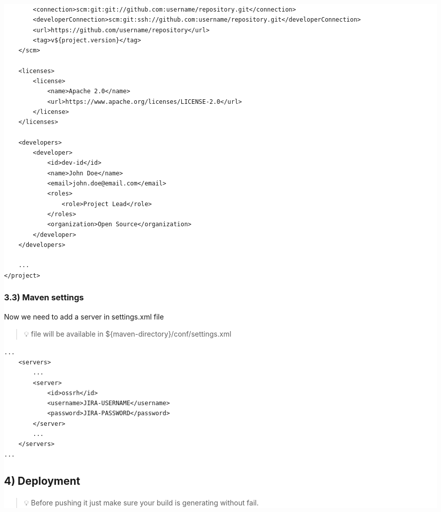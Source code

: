 ```
        <connection>scm:git:git://github.com:username/repository.git</connection>
        <developerConnection>scm:git:ssh://github.com:username/repository.git</developerConnection>
        <url>https://github.com/username/repository</url>
        <tag>v${project.version}</tag>
    </scm>
    
    <licenses>
        <license>
            <name>Apache 2.0</name>
            <url>https://www.apache.org/licenses/LICENSE-2.0</url>
        </license>
    </licenses>
    
    <developers>
        <developer>
            <id>dev-id</id>
            <name>John Doe</name>
            <email>john.doe@email.com</email>
            <roles>
                <role>Project Lead</role>
            </roles>
            <organization>Open Source</organization>
        </developer>
    </developers>

    ...
</project>
```

### 3.3) Maven settings
Now we need to add a server in settings.xml file

> 💡 file will be available in ${maven-directory}/conf/settings.xml

```
...
    <servers>
        ...
        <server>
            <id>ossrh</id>
            <username>JIRA-USERNAME</username>
            <password>JIRA-PASSWORD</password>
        </server>
        ...
    </servers>
...
```

## 4) Deployment

> 💡 Before pushing it just make sure your build is generating without fail.

